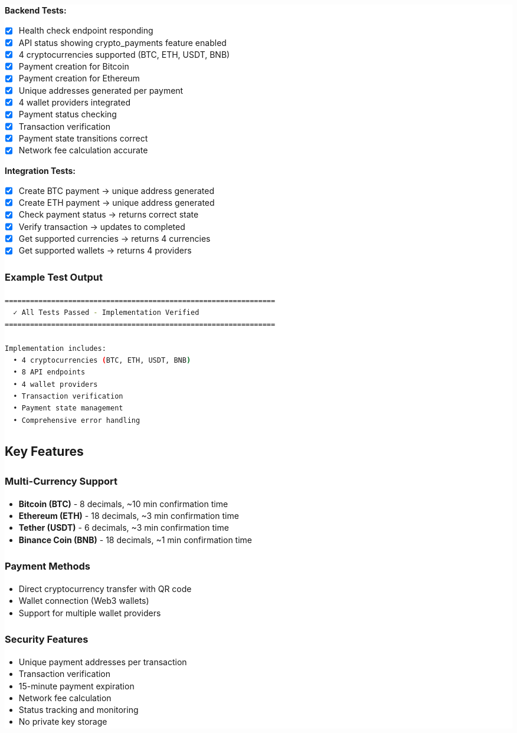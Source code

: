 **Backend Tests:**
- [x] Health check endpoint responding
- [x] API status showing crypto_payments feature enabled
- [x] 4 cryptocurrencies supported (BTC, ETH, USDT, BNB)
- [x] Payment creation for Bitcoin
- [x] Payment creation for Ethereum
- [x] Unique addresses generated per payment
- [x] 4 wallet providers integrated
- [x] Payment status checking
- [x] Transaction verification
- [x] Payment state transitions correct
- [x] Network fee calculation accurate

**Integration Tests:**
- [x] Create BTC payment → unique address generated
- [x] Create ETH payment → unique address generated
- [x] Check payment status → returns correct state
- [x] Verify transaction → updates to completed
- [x] Get supported currencies → returns 4 currencies
- [x] Get supported wallets → returns 4 providers

### Example Test Output

```bash
================================================================
  ✓ All Tests Passed - Implementation Verified
================================================================

Implementation includes:
  • 4 cryptocurrencies (BTC, ETH, USDT, BNB)
  • 8 API endpoints
  • 4 wallet providers
  • Transaction verification
  • Payment state management
  • Comprehensive error handling
```

## Key Features

### Multi-Currency Support
- **Bitcoin (BTC)** - 8 decimals, ~10 min confirmation time
- **Ethereum (ETH)** - 18 decimals, ~3 min confirmation time
- **Tether (USDT)** - 6 decimals, ~3 min confirmation time
- **Binance Coin (BNB)** - 18 decimals, ~1 min confirmation time

### Payment Methods
- Direct cryptocurrency transfer with QR code
- Wallet connection (Web3 wallets)
- Support for multiple wallet providers

### Security Features
- Unique payment addresses per transaction
- Transaction verification
- 15-minute payment expiration
- Network fee calculation
- Status tracking and monitoring
- No private key storage
